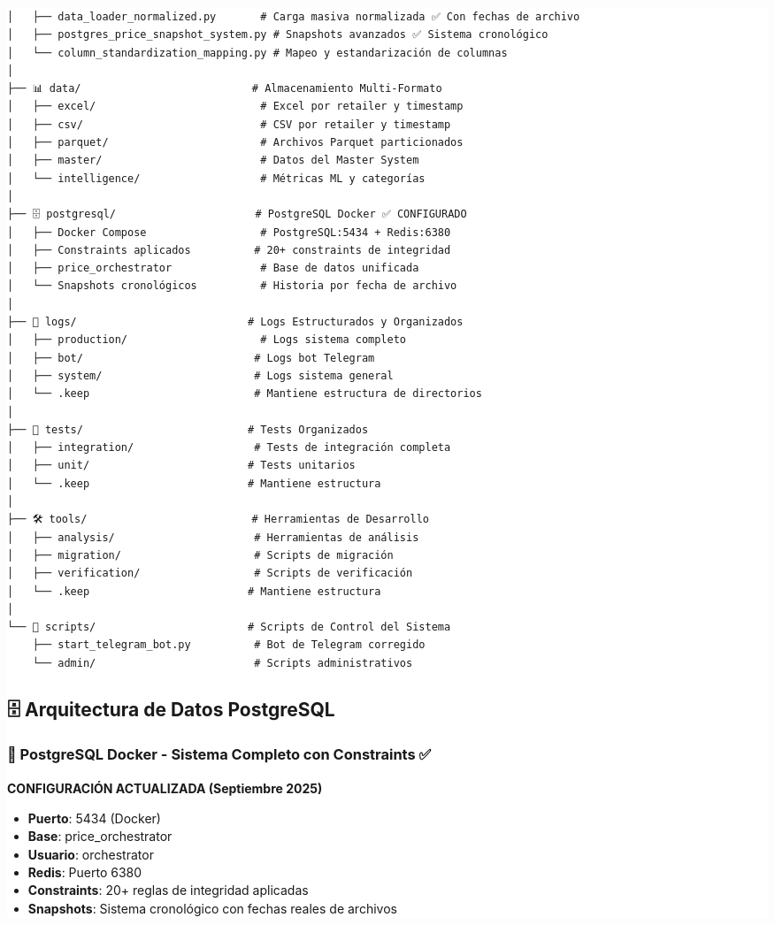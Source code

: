 ```
│   ├── data_loader_normalized.py       # Carga masiva normalizada ✅ Con fechas de archivo
│   ├── postgres_price_snapshot_system.py # Snapshots avanzados ✅ Sistema cronológico
│   └── column_standardization_mapping.py # Mapeo y estandarización de columnas
│
├── 📊 data/                           # Almacenamiento Multi-Formato
│   ├── excel/                          # Excel por retailer y timestamp
│   ├── csv/                            # CSV por retailer y timestamp  
│   ├── parquet/                        # Archivos Parquet particionados
│   ├── master/                         # Datos del Master System
│   └── intelligence/                   # Métricas ML y categorías
│
├── 🗄️ postgresql/                      # PostgreSQL Docker ✅ CONFIGURADO
│   ├── Docker Compose                  # PostgreSQL:5434 + Redis:6380
│   ├── Constraints aplicados          # 20+ constraints de integridad 
│   ├── price_orchestrator              # Base de datos unificada
│   └── Snapshots cronológicos          # Historia por fecha de archivo
│
├── 📝 logs/                           # Logs Estructurados y Organizados
│   ├── production/                     # Logs sistema completo
│   ├── bot/                           # Logs bot Telegram
│   ├── system/                        # Logs sistema general
│   └── .keep                          # Mantiene estructura de directorios
│
├── 🧪 tests/                          # Tests Organizados
│   ├── integration/                   # Tests de integración completa
│   ├── unit/                         # Tests unitarios
│   └── .keep                         # Mantiene estructura
│
├── 🛠️ tools/                          # Herramientas de Desarrollo
│   ├── analysis/                      # Herramientas de análisis
│   ├── migration/                     # Scripts de migración
│   ├── verification/                  # Scripts de verificación
│   └── .keep                         # Mantiene estructura
│
└── 📜 scripts/                        # Scripts de Control del Sistema
    ├── start_telegram_bot.py          # Bot de Telegram corregido
    └── admin/                         # Scripts administrativos
```

## 🗄️ Arquitectura de Datos PostgreSQL

### 🐘 PostgreSQL Docker - Sistema Completo con Constraints ✅

**CONFIGURACIÓN ACTUALIZADA (Septiembre 2025)**
- **Puerto**: 5434 (Docker)
- **Base**: price_orchestrator
- **Usuario**: orchestrator
- **Redis**: Puerto 6380
- **Constraints**: 20+ reglas de integridad aplicadas
- **Snapshots**: Sistema cronológico con fechas reales de archivos
